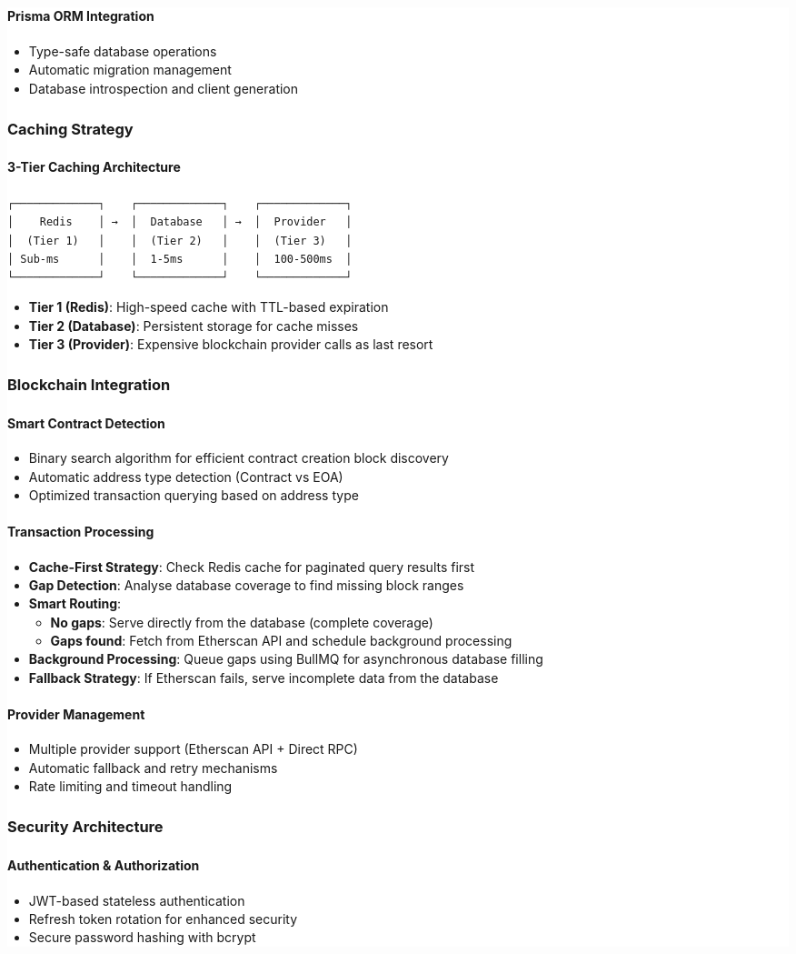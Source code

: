 #### **Prisma ORM Integration**

- Type-safe database operations
- Automatic migration management
- Database introspection and client generation

### Caching Strategy

#### **3-Tier Caching Architecture**

```
┌─────────────┐    ┌─────────────┐    ┌─────────────┐
│    Redis    │ →  │  Database   │ →  │  Provider   │
│  (Tier 1)   │    │  (Tier 2)   │    │  (Tier 3)   │
│ Sub-ms      │    │  1-5ms      │    │  100-500ms  │
└─────────────┘    └─────────────┘    └─────────────┘
```

- **Tier 1 (Redis)**: High-speed cache with TTL-based expiration
- **Tier 2 (Database)**: Persistent storage for cache misses
- **Tier 3 (Provider)**: Expensive blockchain provider calls as last resort

### Blockchain Integration

#### **Smart Contract Detection**

- Binary search algorithm for efficient contract creation block discovery
- Automatic address type detection (Contract vs EOA)
- Optimized transaction querying based on address type

#### **Transaction Processing**

- **Cache-First Strategy**: Check Redis cache for paginated query results first
- **Gap Detection**: Analyse database coverage to find missing block ranges
- **Smart Routing**:
    - **No gaps**: Serve directly from the database (complete coverage)
    - **Gaps found**: Fetch from Etherscan API and schedule background processing
- **Background Processing**: Queue gaps using BullMQ for asynchronous database filling
- **Fallback Strategy**: If Etherscan fails, serve incomplete data from the database

#### **Provider Management**

- Multiple provider support (Etherscan API + Direct RPC)
- Automatic fallback and retry mechanisms
- Rate limiting and timeout handling

### Security Architecture

#### **Authentication & Authorization**

- JWT-based stateless authentication
- Refresh token rotation for enhanced security
- Secure password hashing with bcrypt
